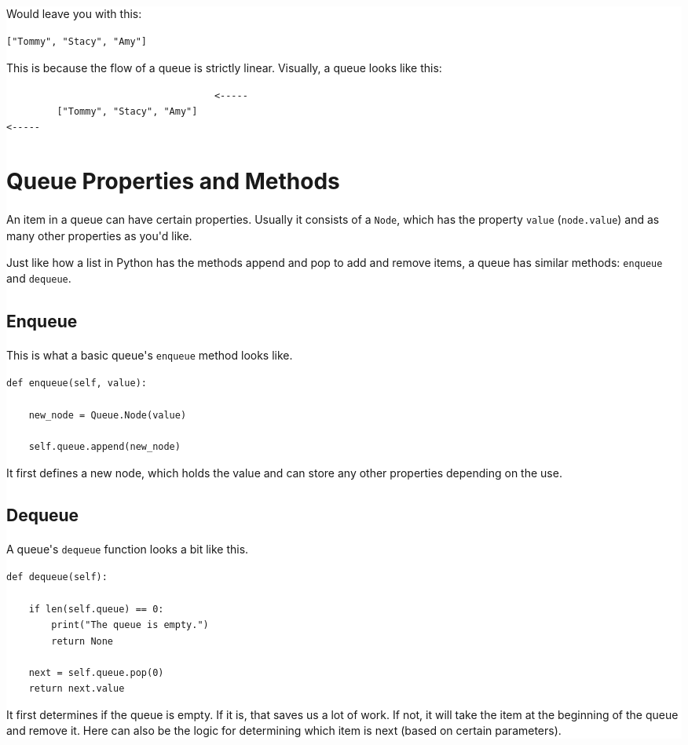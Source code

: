 Would leave you with this:

```
["Tommy", "Stacy", "Amy"]
```

This is because the flow of a queue is strictly linear. Visually, a queue looks like this:

```
                                     <-----
         ["Tommy", "Stacy", "Amy"]
<-----
```

# Queue Properties and Methods

An item in a queue can have certain properties. Usually it consists of a `Node`, which has the property `value` (`node.value`) and as many other properties as you'd like.

Just like how a list in Python has the methods append and pop to add and remove items, a queue has similar methods: `enqueue` and `dequeue`.

## Enqueue

This is what a basic queue's `enqueue` method looks like.

```
def enqueue(self, value):

    new_node = Queue.Node(value)

    self.queue.append(new_node)
```

It first defines a new node, which holds the value and can store any other properties depending on the use.

## Dequeue

A queue's `dequeue` function looks a bit like this.

```
def dequeue(self):

    if len(self.queue) == 0:
        print("The queue is empty.")
        return None
    
    next = self.queue.pop(0)
    return next.value
```

It first determines if the queue is empty. If it is, that saves us a lot of work. If not, it will take the item at the beginning of the queue and remove it. Here can also be the logic for determining which item is next (based on certain parameters).
